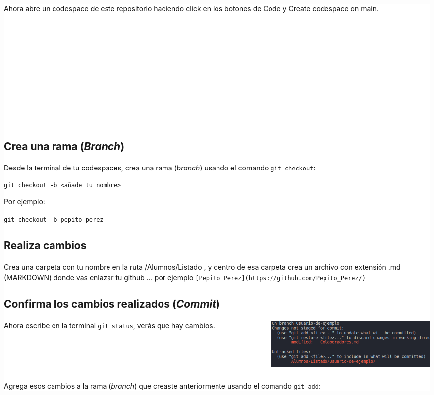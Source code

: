 Ahora abre un codespace de este repositorio haciendo click en los botones de Code y Create codespace on main. 
<br>
<br>
<br>
<br>
<br>
<br>
<br>
<br>
<br>
<br>
<br>
<br>

## Crea una rama (*Branch*)

Desde la terminal de tu codespaces, crea una rama (*branch*) usando el comando  `git checkout`:
```
git checkout -b <añade tu nombre>
```

Por ejemplo:
```
git checkout -b pepito-perez
```
## Realiza cambios
Crea una carpeta con tu nombre en la ruta /Alumnos/Listado , y dentro de esa carpeta crea un archivo con 
extensión .md (MARKDOWN) donde vas enlazar tu github ... por ejemplo `[Pepito Perez](https://github.com/Pepito_Perez/)` 

## Confirma los cambios realizados (*Commit*)
Ahora escribe en la terminal `git status`, verás que hay cambios. <img align="right" width="320" src="./img/Imagen004.jpg" alt="git status" />
<br>
<br>
<br>
<br>
<br>
<br>
Agrega esos cambios a la rama (*branch*) que creaste anteriormente usando el comando `git add`:

